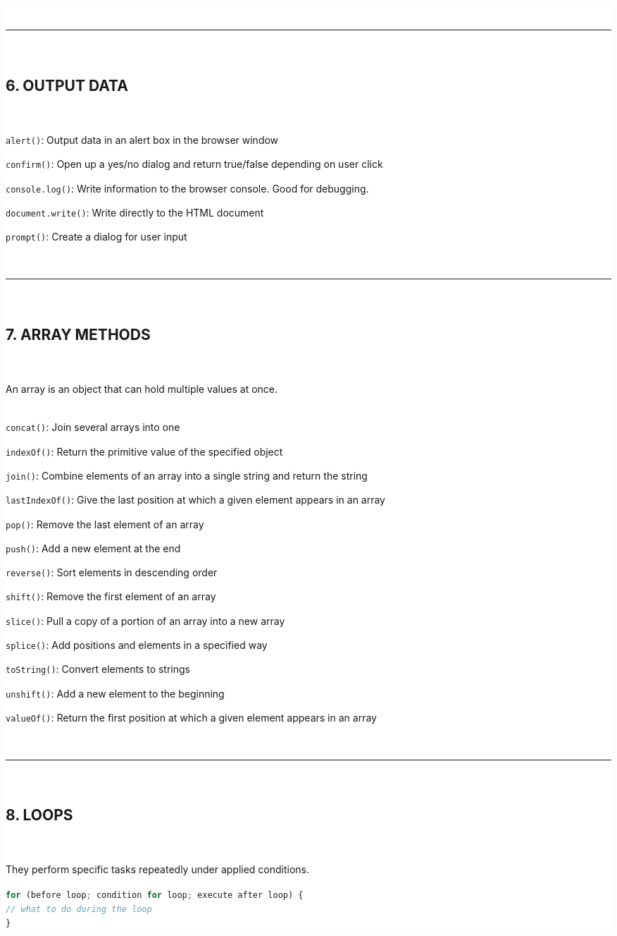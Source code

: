 <br><hr /><br>

## 6. OUTPUT DATA

<br>

`alert()`: Output data in an alert box in the browser window

`confirm()`: Open up a yes/no dialog and return true/false depending on user click

`console.log()`: Write information to the browser console. Good for debugging.

`document.write()`: Write directly to the HTML document

`prompt()`: Create a dialog for user input

<br><hr /><br>

## 7. ARRAY METHODS

<br>

An array is an object that can hold multiple values at once.
<br><br>

`concat()`: Join several arrays into one

`indexOf()`: Return the primitive value of the specified object

`join()`: Combine elements of an array into a single string and return the string

`lastIndexOf()`: Give the last position at which a given element appears in an array

`pop()`: Remove the last element of an array

`push()`: Add a new element at the end

`reverse()`: Sort elements in descending order

`shift()`: Remove the first element of an array

`slice()`: Pull a copy of a portion of an array into a new array

`splice()`: Add positions and elements in a specified way

`toString()`: Convert elements to strings

`unshift()`: Add a new element to the beginning

`valueOf()`: Return the first position at which a given element appears in an array

<br><hr /><br>

## 8. LOOPS

<br>

They perform specific tasks repeatedly under applied conditions.
<br>

```js
for (before loop; condition for loop; execute after loop) {
// what to do during the loop
}
```
